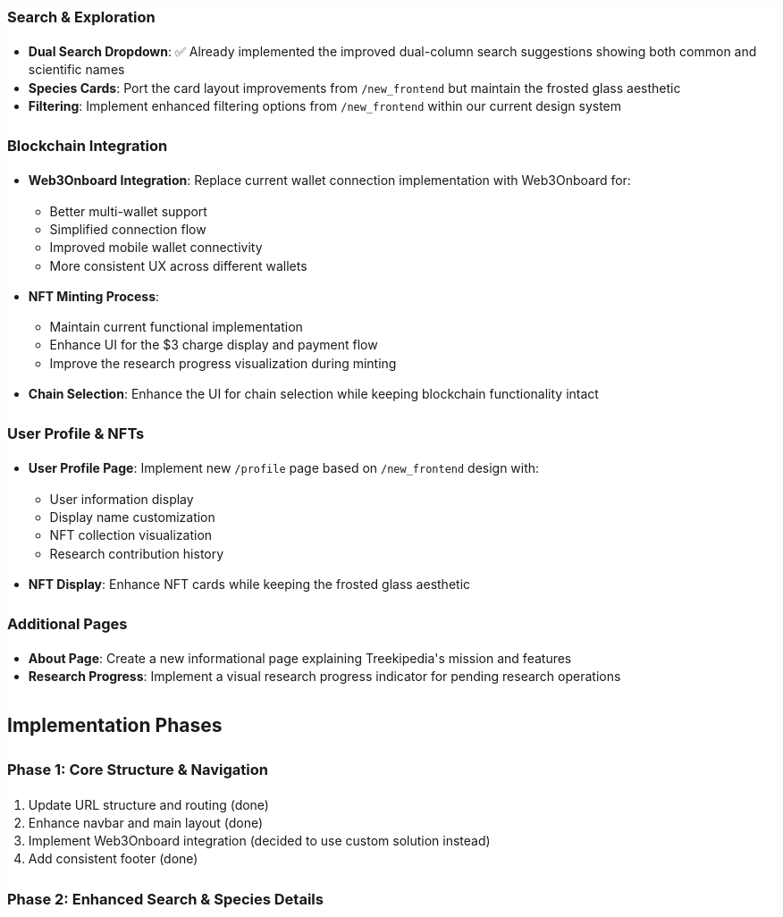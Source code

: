 ### Search & Exploration

- **Dual Search Dropdown**: ✅ Already implemented the improved dual-column search suggestions showing both common and scientific names
- **Species Cards**: Port the card layout improvements from `/new_frontend` but maintain the frosted glass aesthetic
- **Filtering**: Implement enhanced filtering options from `/new_frontend` within our current design system

### Blockchain Integration

- **Web3Onboard Integration**: Replace current wallet connection implementation with Web3Onboard for:
  - Better multi-wallet support
  - Simplified connection flow
  - Improved mobile wallet connectivity
  - More consistent UX across different wallets

- **NFT Minting Process**:
  - Maintain current functional implementation
  - Enhance UI for the $3 charge display and payment flow
  - Improve the research progress visualization during minting

- **Chain Selection**: Enhance the UI for chain selection while keeping blockchain functionality intact

### User Profile & NFTs

- **User Profile Page**: Implement new `/profile` page based on `/new_frontend` design with:
  - User information display
  - Display name customization
  - NFT collection visualization
  - Research contribution history

- **NFT Display**: Enhance NFT cards while keeping the frosted glass aesthetic

### Additional Pages

- **About Page**: Create a new informational page explaining Treekipedia's mission and features
- **Research Progress**: Implement a visual research progress indicator for pending research operations

## Implementation Phases

### Phase 1: Core Structure & Navigation

1. Update URL structure and routing (done)
2. Enhance navbar and main layout (done)
3. Implement Web3Onboard integration (decided to use custom solution instead)
4. Add consistent footer (done)

### Phase 2: Enhanced Search & Species Details

